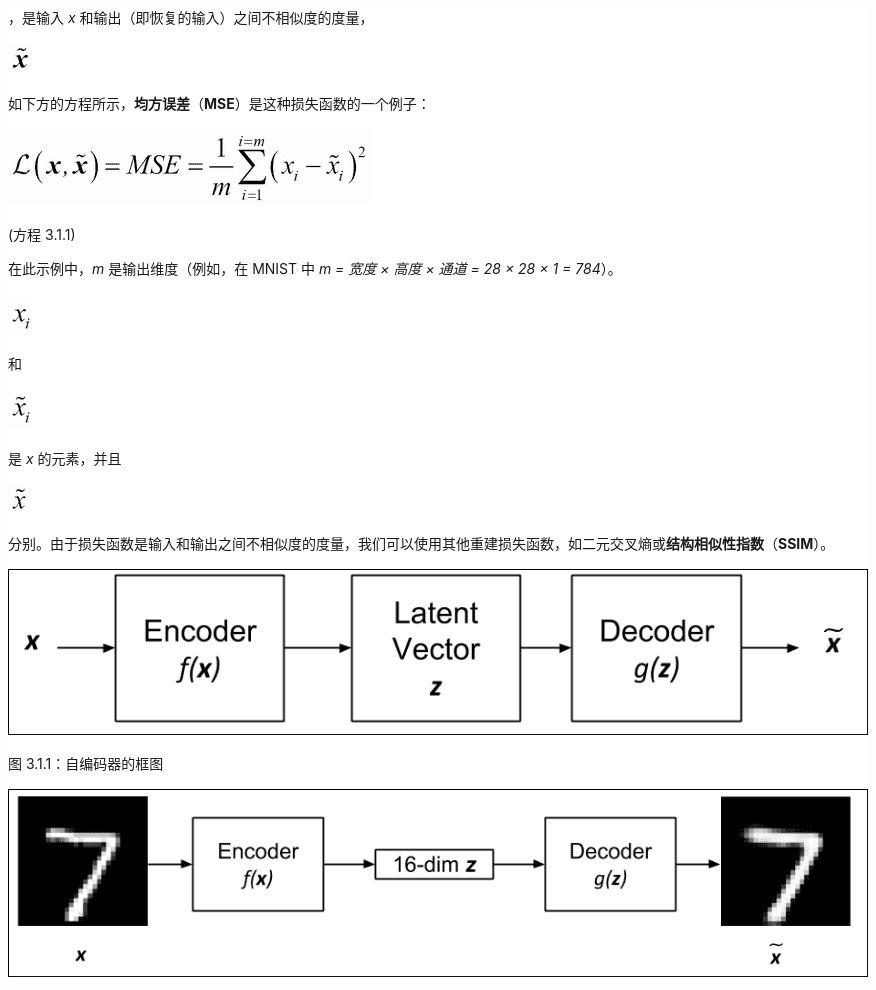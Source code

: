 ，是输入 *x* 和输出（即恢复的输入）之间不相似度的度量，

![自编码器原理](img/B08956_03_004.jpg)

如下方的方程所示，**均方误差**（**MSE**）是这种损失函数的一个例子：

![自编码器原理](img/B08956_03_005.jpg)

(方程 3.1.1)

在此示例中，*m* 是输出维度（例如，在 MNIST 中 *m = 宽度 × 高度 × 通道 = 28 × 28 × 1 = 784*）。

![自编码器原理](img/B08956_03_006.jpg)

和

![自编码器原理](img/B08956_03_007.jpg)

是 *x* 的元素，并且

![自编码器原理](img/B08956_03_008.jpg)

分别。由于损失函数是输入和输出之间不相似度的度量，我们可以使用其他重建损失函数，如二元交叉熵或**结构相似性指数**（**SSIM**）。

![自编码器原理](img/B08956_03_01.jpg)

图 3.1.1：自编码器的框图

![自编码器原理](img/B08956_03_02.jpg)
